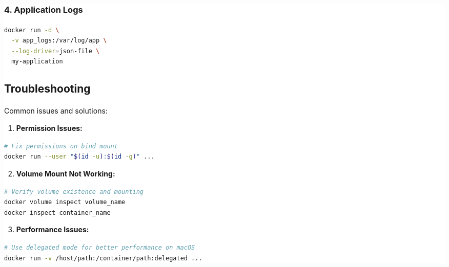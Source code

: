 ### 4. Application Logs
```bash
docker run -d \
  -v app_logs:/var/log/app \
  --log-driver=json-file \
  my-application
```

## Troubleshooting

Common issues and solutions:

1. **Permission Issues:**
```bash
# Fix permissions on bind mount
docker run --user "$(id -u):$(id -g)" ...
```

2. **Volume Mount Not Working:**
```bash
# Verify volume existence and mounting
docker volume inspect volume_name
docker inspect container_name
```

3. **Performance Issues:**
```bash
# Use delegated mode for better performance on macOS
docker run -v /host/path:/container/path:delegated ...
```